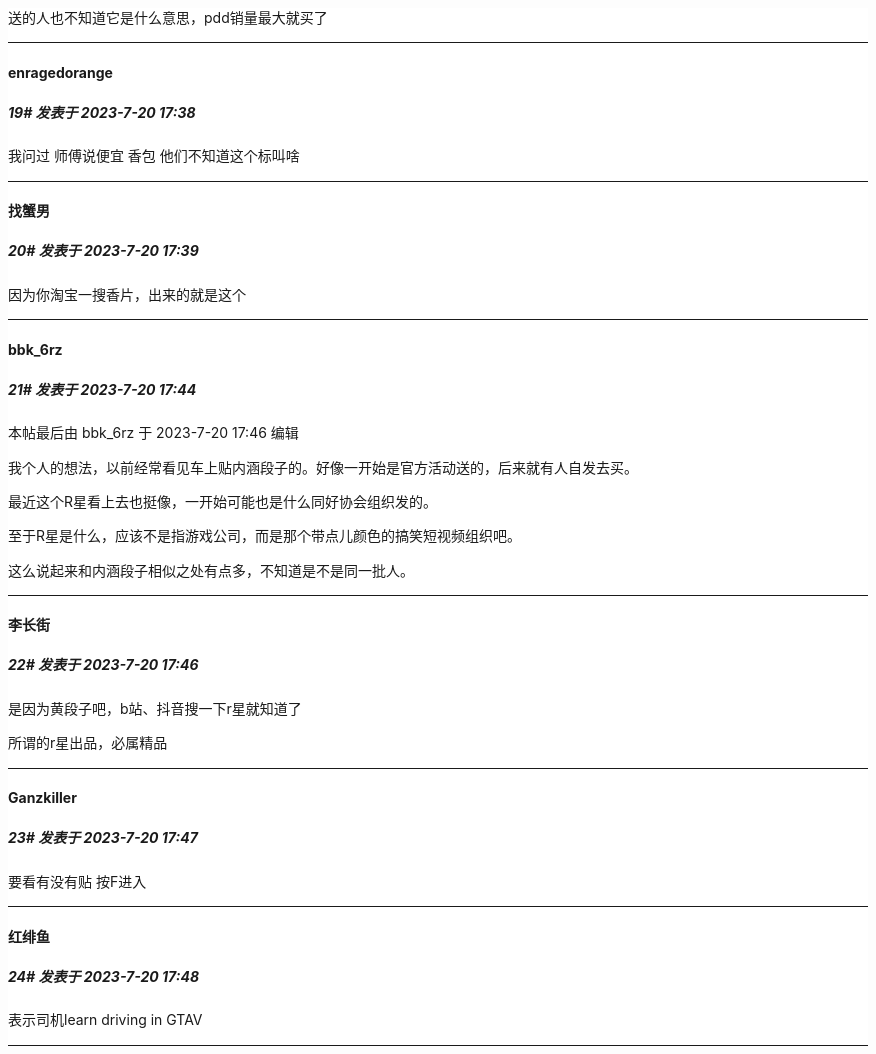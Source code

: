 送的人也不知道它是什么意思，pdd销量最大就买了

*****

####  enragedorange  
##### 19#       发表于 2023-7-20 17:38

我问过 师傅说便宜 香包
他们不知道这个标叫啥

*****

####  找蟹男  
##### 20#       发表于 2023-7-20 17:39

因为你淘宝一搜香片，出来的就是这个

*****

####  bbk_6rz  
##### 21#       发表于 2023-7-20 17:44

 本帖最后由 bbk_6rz 于 2023-7-20 17:46 编辑 

我个人的想法，以前经常看见车上贴内涵段子的。好像一开始是官方活动送的，后来就有人自发去买。

最近这个R星看上去也挺像，一开始可能也是什么同好协会组织发的。

至于R星是什么，应该不是指游戏公司，而是那个带点儿颜色的搞笑短视频组织吧。

这么说起来和内涵段子相似之处有点多，不知道是不是同一批人。

*****

####  李长街  
##### 22#       发表于 2023-7-20 17:46

是因为黄段子吧，b站、抖音搜一下r星就知道了

所谓的r星出品，必属精品

*****

####  Ganzkiller  
##### 23#       发表于 2023-7-20 17:47

要看有没有贴 按F进入

*****

####  红绯鱼  
##### 24#       发表于 2023-7-20 17:48

表示司机learn driving in GTAV

*****

